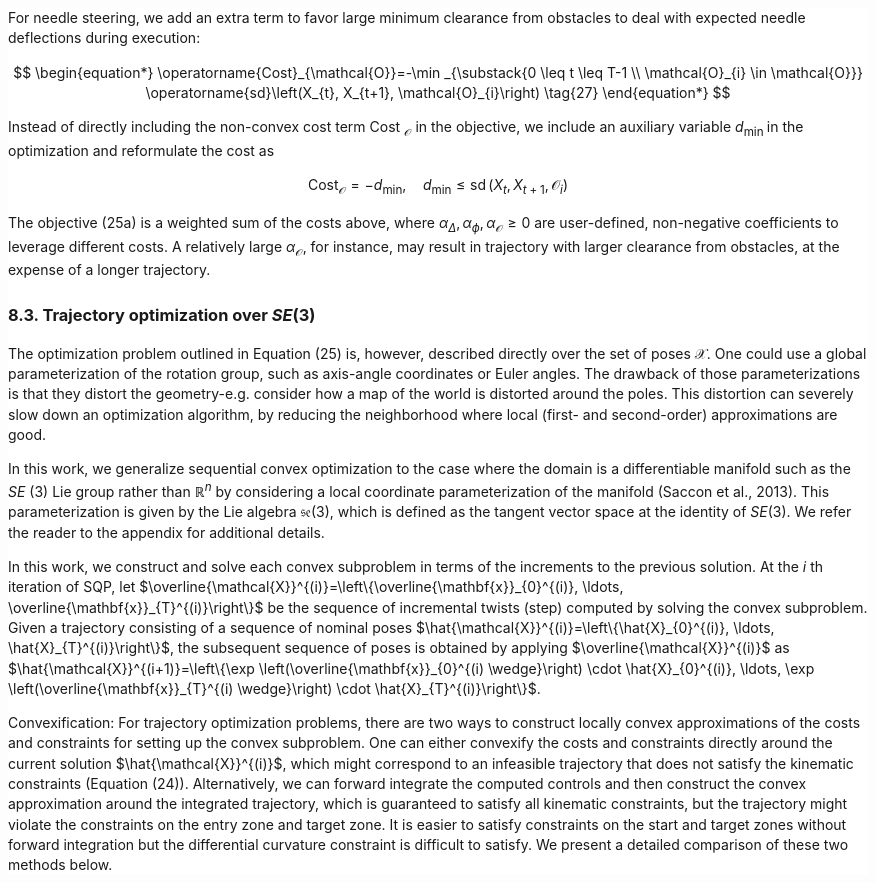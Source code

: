 For needle steering, we add an extra term to favor large minimum clearance from obstacles to deal with expected needle deflections during execution:

$$
\begin{equation*}
\operatorname{Cost}_{\mathcal{O}}=-\min _{\substack{0 \leq t \leq T-1 \\ \mathcal{O}_{i} \in \mathcal{O}}} \operatorname{sd}\left(X_{t}, X_{t+1}, \mathcal{O}_{i}\right) \tag{27}
\end{equation*}
$$

Instead of directly including the non-convex cost term Cost $_{\mathcal{O}}$ in the objective, we include an auxiliary variable $d_{\text {min }}$ in the optimization and reformulate the cost as

$$
\begin{equation*}
\operatorname{Cost}_{\mathcal{O}}=-d_{\min }, \quad d_{\min } \leq \operatorname{sd}\left(X_{t}, X_{t+1}, \mathcal{O}_{i}\right) \tag{28}
\end{equation*}
$$

The objective (25a) is a weighted sum of the costs above, where $\alpha_{\Delta}, \alpha_{\phi}, \alpha_{\mathcal{O}} \geq 0$ are user-defined, non-negative coefficients to leverage different costs. A relatively large $\alpha_{\mathcal{O}}$, for instance, may result in trajectory with larger clearance from obstacles, at the expense of a longer trajectory.

### 8.3. Trajectory optimization over $S E(3)$

The optimization problem outlined in Equation (25) is, however, described directly over the set of poses $\mathcal{X}$. One could use a global parameterization of the rotation group, such as axis-angle coordinates or Euler angles. The drawback of those parameterizations is that they distort the geometry-e.g. consider how a map of the world is distorted around the poles. This distortion can severely slow down an optimization algorithm, by reducing the neighborhood where local (first- and second-order) approximations are good.

In this work, we generalize sequential convex optimization to the case where the domain is a differentiable manifold such as the $S E$ (3) Lie group rather than $\mathbb{R}^{n}$ by considering a local coordinate parameterization of the manifold (Saccon et al., 2013). This parameterization is given by the Lie algebra $\mathfrak{s e}(3)$, which is defined as the tangent vector space at the identity of $S E(3)$. We refer the reader to the appendix for additional details.

In this work, we construct and solve each convex subproblem in terms of the increments to the previous solution. At the $i$ th iteration of SQP, let $\overline{\mathcal{X}}^{(i)}=\left\{\overline{\mathbf{x}}_{0}^{(i)}, \ldots, \overline{\mathbf{x}}_{T}^{(i)}\right\}$ be the sequence of incremental twists (step) computed by solving the convex subproblem. Given a trajectory consisting of a sequence of nominal poses $\hat{\mathcal{X}}^{(i)}=\left\{\hat{X}_{0}^{(i)}, \ldots, \hat{X}_{T}^{(i)}\right\}$, the subsequent sequence of poses is obtained by applying $\overline{\mathcal{X}}^{(i)}$ as $\hat{\mathcal{X}}^{(i+1)}=\left\{\exp \left(\overline{\mathbf{x}}_{0}^{(i) \wedge}\right) \cdot \hat{X}_{0}^{(i)}, \ldots, \exp \left(\overline{\mathbf{x}}_{T}^{(i) \wedge}\right) \cdot \hat{X}_{T}^{(i)}\right\}$.

Convexification: For trajectory optimization problems, there are two ways to construct locally convex approximations of the costs and constraints for setting up the convex subproblem. One can either convexify the costs and constraints directly around the current solution $\hat{\mathcal{X}}^{(i)}$, which might correspond to an infeasible trajectory that does not satisfy the kinematic constraints (Equation (24)). Alternatively, we can forward integrate the computed controls and then construct the convex approximation around the integrated trajectory, which is guaranteed to satisfy all kinematic constraints, but the trajectory might violate the constraints on the entry zone and target zone. It is easier to satisfy constraints on the start and target zones without forward integration but the differential curvature constraint is difficult to satisfy. We present a detailed comparison of these two methods below.
